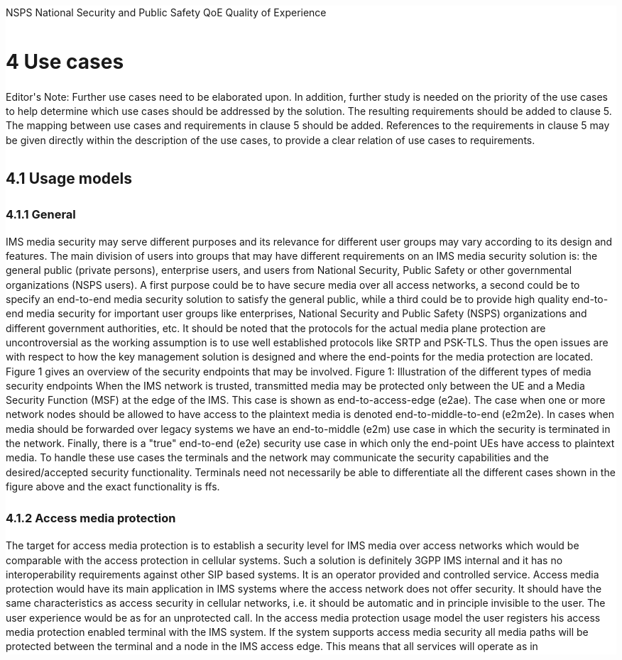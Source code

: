 NSPS National Security and Public Safety
QoE Quality of Experience
# 4 Use cases
Editor\'s Note: Further use cases need to be elaborated upon. In addition,
further study is needed on the priority of the use cases to help determine
which use cases should be addressed by the solution. The resulting
requirements should be added to clause 5. The mapping between use cases and
requirements in clause 5 should be added. References to the requirements in
clause 5 may be given directly within the description of the use cases, to
provide a clear relation of use cases to requirements.
## 4.1 Usage models
### 4.1.1 General
IMS media security may serve different purposes and its relevance for
different user groups may vary according to its design and features. The main
division of users into groups that may have different requirements on an IMS
media security solution is: the general public (private persons), enterprise
users, and users from National Security, Public Safety or other governmental
organizations (NSPS users).
A first purpose could be to have secure media over all access networks, a
second could be to specify an end-to-end media security solution to satisfy
the general public, while a third could be to provide high quality end-to-end
media security for important user groups like enterprises, National Security
and Public Safety (NSPS) organizations and different government authorities,
etc.
It should be noted that the protocols for the actual media plane protection
are uncontroversial as the working assumption is to use well established
protocols like SRTP and PSK-TLS. Thus the open issues are with respect to how
the key management solution is designed and where the end-points for the media
protection are located. Figure 1 gives an overview of the security endpoints
that may be involved.
Figure 1: Illustration of the different types of media security endpoints
When the IMS network is trusted, transmitted media may be protected only
between the UE and a Media Security Function (MSF) at the edge of the IMS.
This case is shown as end-to-access-edge (e2ae). The case when one or more
network nodes should be allowed to have access to the plaintext media is
denoted end-to-middle-to-end (e2m2e). In cases when media should be forwarded
over legacy systems we have an end-to-middle (e2m) use case in which the
security is terminated in the network. Finally, there is a "true" end-to-end
(e2e) security use case in which only the end-point UEs have access to
plaintext media.
To handle these use cases the terminals and the network may communicate the
security capabilities and the desired/accepted security functionality.
Terminals need not necessarily be able to differentiate all the different
cases shown in the figure above and the exact functionality is ffs.
### 4.1.2 Access media protection
The target for access media protection is to establish a security level for
IMS media over access networks which would be comparable with the access
protection in cellular systems. Such a solution is definitely 3GPP IMS
internal and it has no interoperability requirements against other SIP based
systems. It is an operator provided and controlled service.
Access media protection would have its main application in IMS systems where
the access network does not offer security. It should have the same
characteristics as access security in cellular networks, i.e. it should be
automatic and in principle invisible to the user. The user experience would be
as for an unprotected call.
In the access media protection usage model the user registers his access media
protection enabled terminal with the IMS system. If the system supports access
media security all media paths will be protected between the terminal and a
node in the IMS access edge. This means that all services will operate as in